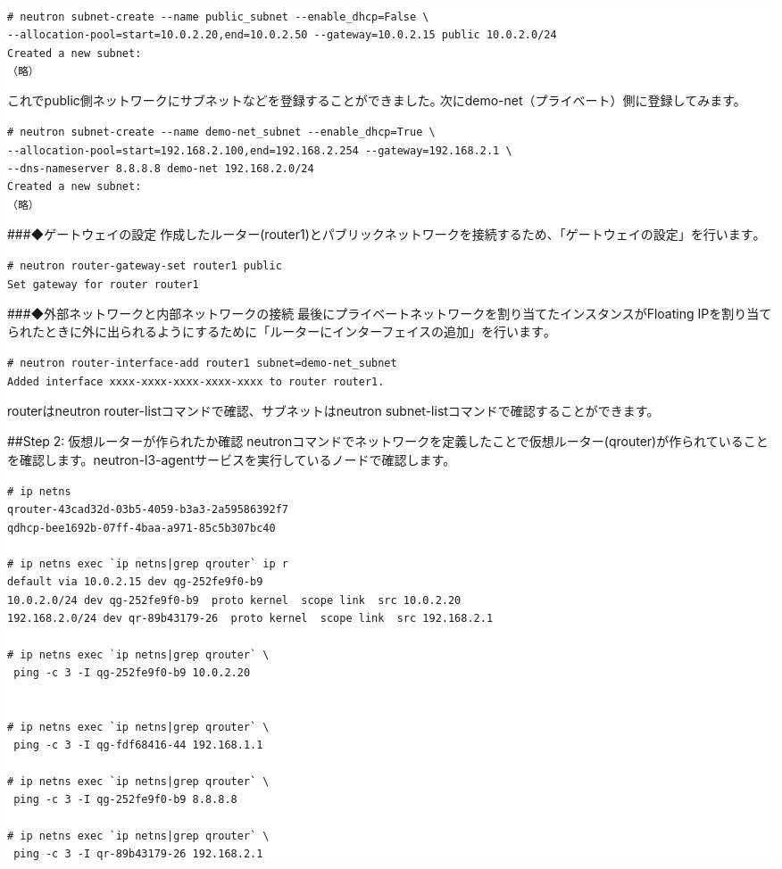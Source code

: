 ````
# neutron subnet-create --name public_subnet --enable_dhcp=False \
--allocation-pool=start=10.0.2.20,end=10.0.2.50 --gateway=10.0.2.15 public 10.0.2.0/24
Created a new subnet:
（略）
````

これでpublic側ネットワークにサブネットなどを登録することができました｡
次にdemo-net（プライベート）側に登録してみます。

````
# neutron subnet-create --name demo-net_subnet --enable_dhcp=True \
--allocation-pool=start=192.168.2.100,end=192.168.2.254 --gateway=192.168.2.1 \
--dns-nameserver 8.8.8.8 demo-net 192.168.2.0/24
Created a new subnet:
（略）
````

###◆ゲートウェイの設定
作成したルーター(router1)とパブリックネットワークを接続するため、「ゲートウェイの設定」を行います｡

````
# neutron router-gateway-set router1 public
Set gateway for router router1
````


###◆外部ネットワークと内部ネットワークの接続
最後にプライベートネットワークを割り当てたインスタンスがFloating IPを割り当てられたときに外に出られるようにするために「ルーターにインターフェイスの追加」を行います｡

````
# neutron router-interface-add router1 subnet=demo-net_subnet
Added interface xxxx-xxxx-xxxx-xxxx-xxxx to router router1.
````

routerはneutron router-listコマンドで確認、サブネットはneutron subnet-listコマンドで確認することができます。


##Step 2: 仮想ルーターが作られたか確認
neutronコマンドでネットワークを定義したことで仮想ルーター(qrouter)が作られていることを確認します。neutron-l3-agentサービスを実行しているノードで確認します。

````
# ip netns
qrouter-43cad32d-03b5-4059-b3a3-2a59586392f7
qdhcp-bee1692b-07ff-4baa-a971-85c5b307bc40

# ip netns exec `ip netns|grep qrouter` ip r
default via 10.0.2.15 dev qg-252fe9f0-b9
10.0.2.0/24 dev qg-252fe9f0-b9  proto kernel  scope link  src 10.0.2.20
192.168.2.0/24 dev qr-89b43179-26  proto kernel  scope link  src 192.168.2.1

# ip netns exec `ip netns|grep qrouter` \
 ping -c 3 -I qg-252fe9f0-b9 10.0.2.20


# ip netns exec `ip netns|grep qrouter` \
 ping -c 3 -I qg-fdf68416-44 192.168.1.1

# ip netns exec `ip netns|grep qrouter` \
 ping -c 3 -I qg-252fe9f0-b9 8.8.8.8 

# ip netns exec `ip netns|grep qrouter` \
 ping -c 3 -I qr-89b43179-26 192.168.2.1
````
